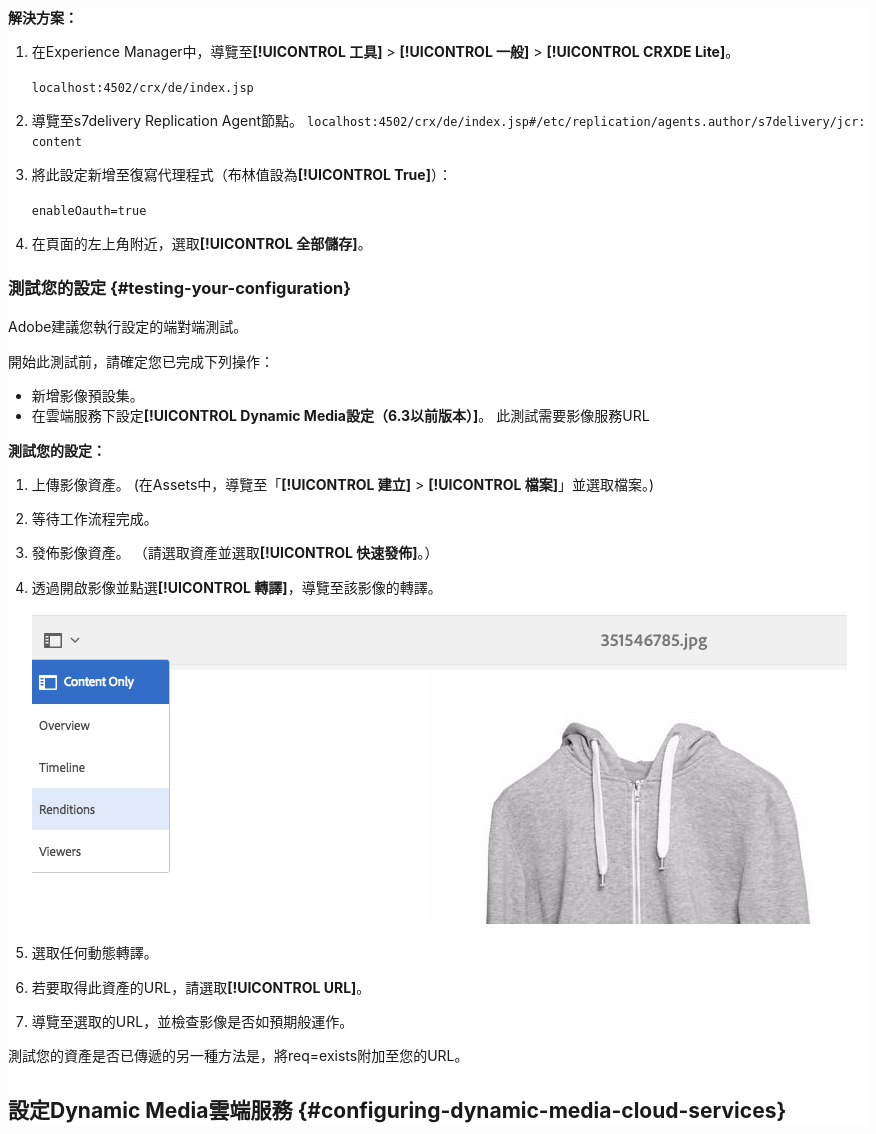 **解決方案：**

1. 在Experience Manager中，導覽至&#x200B;**[!UICONTROL 工具]** > **[!UICONTROL 一般]** > **[!UICONTROL CRXDE Lite]**。

   `localhost:4502/crx/de/index.jsp`

1. 導覽至s7delivery Replication Agent節點。
   `localhost:4502/crx/de/index.jsp#/etc/replication/agents.author/s7delivery/jcr:content`

1. 將此設定新增至復寫代理程式（布林值設為&#x200B;**[!UICONTROL True]**）：

   `enableOauth=true`

1. 在頁面的左上角附近，選取&#x200B;**[!UICONTROL 全部儲存]**。

### 測試您的設定 {#testing-your-configuration}

Adobe建議您執行設定的端對端測試。

開始此測試前，請確定您已完成下列操作：

* 新增影像預設集。
* 在雲端服務下設定&#x200B;**[!UICONTROL Dynamic Media設定（6.3以前版本）]**。 此測試需要影像服務URL

**測試您的設定：**

1. 上傳影像資產。 (在Assets中，導覽至「**[!UICONTROL 建立]** > **[!UICONTROL 檔案]**」並選取檔案。)
1. 等待工作流程完成。
1. 發佈影像資產。 （請選取資產並選取&#x200B;**[!UICONTROL 快速發佈]**。）
1. 透過開啟影像並點選&#x200B;**[!UICONTROL 轉譯]**，導覽至該影像的轉譯。

   ![chlimage_1-510](assets/chlimage_1-510.png)

1. 選取任何動態轉譯。
1. 若要取得此資產的URL，請選取&#x200B;**[!UICONTROL URL]**。
1. 導覽至選取的URL，並檢查影像是否如預期般運作。

測試您的資產是否已傳遞的另一種方法是，將req=exists附加至您的URL。

## 設定Dynamic Media雲端服務 {#configuring-dynamic-media-cloud-services}
